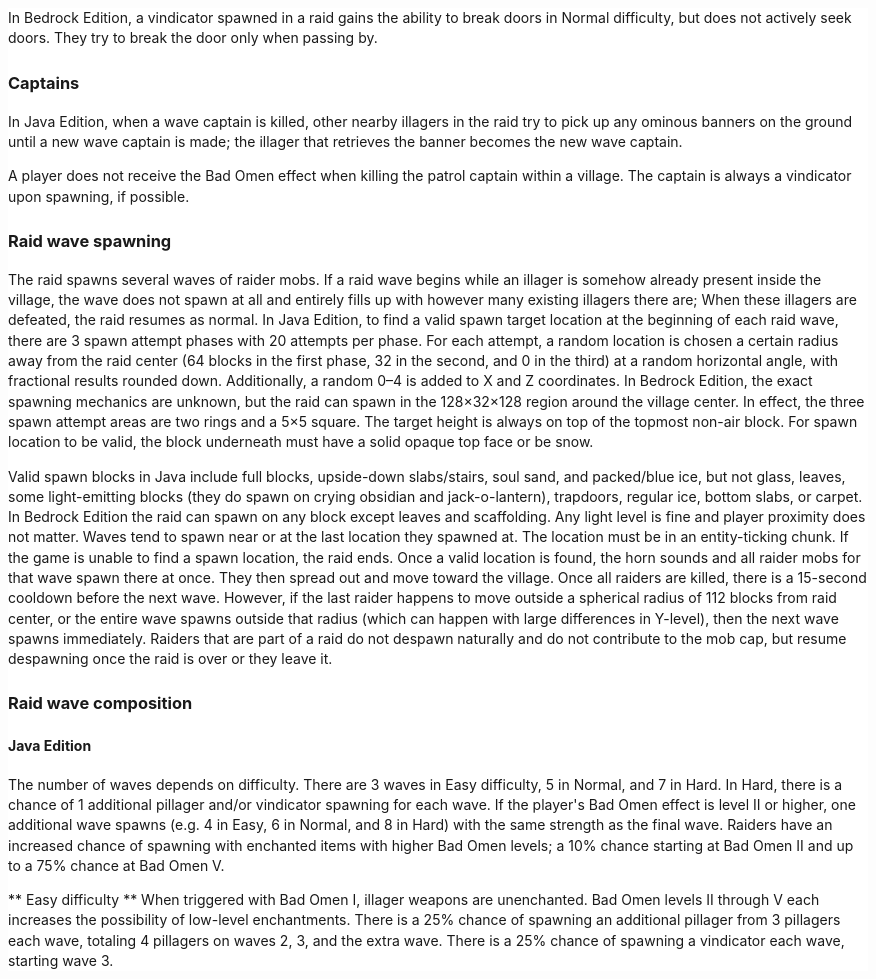 In Bedrock Edition, a vindicator spawned in a raid gains the ability to break doors in Normal difficulty, but does not actively seek doors. They try to break the door only when passing by.

### Captains
In Java Edition, when a wave captain is killed, other nearby illagers in the raid try to pick up any ominous banners on the ground until a new wave captain is made; the illager that retrieves the banner becomes the new wave captain. 

A player does not receive the Bad Omen effect when killing the patrol captain within a village. The captain is always a vindicator upon spawning, if possible.

### Raid wave spawning
The raid spawns several waves of raider mobs. If a raid wave begins while an illager is somehow already present inside the village, the wave does not spawn at all and entirely fills up with however many existing illagers there are; When these illagers are defeated, the raid resumes as normal. In Java Edition, to find a valid spawn target location at the beginning of each raid wave, there are 3 spawn attempt phases with 20 attempts per phase. For each attempt, a random location is chosen a certain radius away from the raid center (64 blocks in the first phase, 32 in the second, and 0 in the third) at a random horizontal angle, with fractional results rounded down. Additionally, a random 0–4 is added to X and Z coordinates. In Bedrock Edition, the exact spawning mechanics are unknown, but the raid can spawn in the 128×32×128 region around the village center. In effect, the three spawn attempt areas are two rings and a 5×5 square. The target height is always on top of the topmost non-air block. For spawn location to be valid, the block underneath must have a solid opaque top face or be snow. 

Valid spawn blocks in Java include full blocks, upside-down slabs/stairs, soul sand, and packed/blue ice, but not glass, leaves, some light-emitting blocks (they do spawn on crying obsidian and jack-o-lantern), trapdoors, regular ice, bottom slabs, or carpet. In Bedrock Edition the raid can spawn on any block except leaves and scaffolding. Any light level is fine and player proximity does not matter. Waves tend to spawn near or at the last location they spawned at. The location must be in an entity-ticking chunk. If the game is unable to find a spawn location, the raid ends. Once a valid location is found, the horn sounds and all raider mobs for that wave spawn there at once. They then spread out and move toward the village. Once all raiders are killed, there is a 15-second cooldown before the next wave. However, if the last raider happens to move outside a spherical radius of 112 blocks from raid center, or the entire wave spawns outside that radius (which can happen with large differences in Y-level), then the next wave spawns immediately. Raiders that are part of a raid do not despawn naturally and do not contribute to the mob cap, but resume despawning once the raid is over or they leave it.

### Raid wave composition
#### Java Edition
The number of waves depends on difficulty. There are 3 waves in Easy difficulty, 5 in Normal, and 7 in Hard. In Hard, there is a chance of 1 additional pillager and/or vindicator spawning for each wave.  If the player's Bad Omen effect is level II or higher, one additional wave spawns (e.g. 4 in Easy, 6 in Normal, and 8 in Hard) with the same strength as the final wave. Raiders have an increased chance of spawning with enchanted items with higher Bad Omen levels; a 10% chance starting at Bad Omen II and up to a 75% chance at Bad Omen V.

** Easy difficulty **
When triggered with Bad Omen I, illager weapons are unenchanted. Bad Omen levels II through V each increases the possibility of low-level enchantments. There is a 25% chance of spawning an additional pillager from 3 pillagers each wave, totaling 4 pillagers on waves 2, 3, and the extra wave. There is a 25% chance of spawning a vindicator each wave, starting wave 3.
